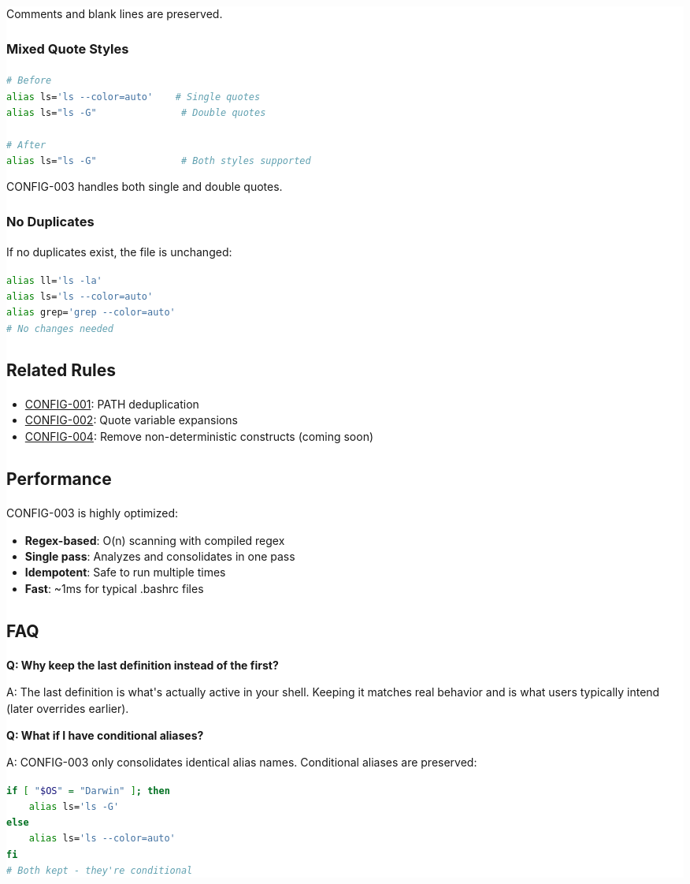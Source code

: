 Comments and blank lines are preserved.

### Mixed Quote Styles

```bash
# Before
alias ls='ls --color=auto'    # Single quotes
alias ls="ls -G"               # Double quotes

# After
alias ls="ls -G"               # Both styles supported
```

CONFIG-003 handles both single and double quotes.

### No Duplicates

If no duplicates exist, the file is unchanged:

```bash
alias ll='ls -la'
alias ls='ls --color=auto'
alias grep='grep --color=auto'
# No changes needed
```

## Related Rules

- [CONFIG-001](./config-001.md): PATH deduplication
- [CONFIG-002](./config-002.md): Quote variable expansions
- [CONFIG-004](./config-004.md): Remove non-deterministic constructs (coming soon)

## Performance

CONFIG-003 is highly optimized:

- **Regex-based**: O(n) scanning with compiled regex
- **Single pass**: Analyzes and consolidates in one pass
- **Idempotent**: Safe to run multiple times
- **Fast**: ~1ms for typical .bashrc files

## FAQ

**Q: Why keep the last definition instead of the first?**

A: The last definition is what's actually active in your shell. Keeping it matches real behavior and is what users typically intend (later overrides earlier).

**Q: What if I have conditional aliases?**

A: CONFIG-003 only consolidates identical alias names. Conditional aliases are preserved:

```bash
if [ "$OS" = "Darwin" ]; then
    alias ls='ls -G'
else
    alias ls='ls --color=auto'
fi
# Both kept - they're conditional
```
